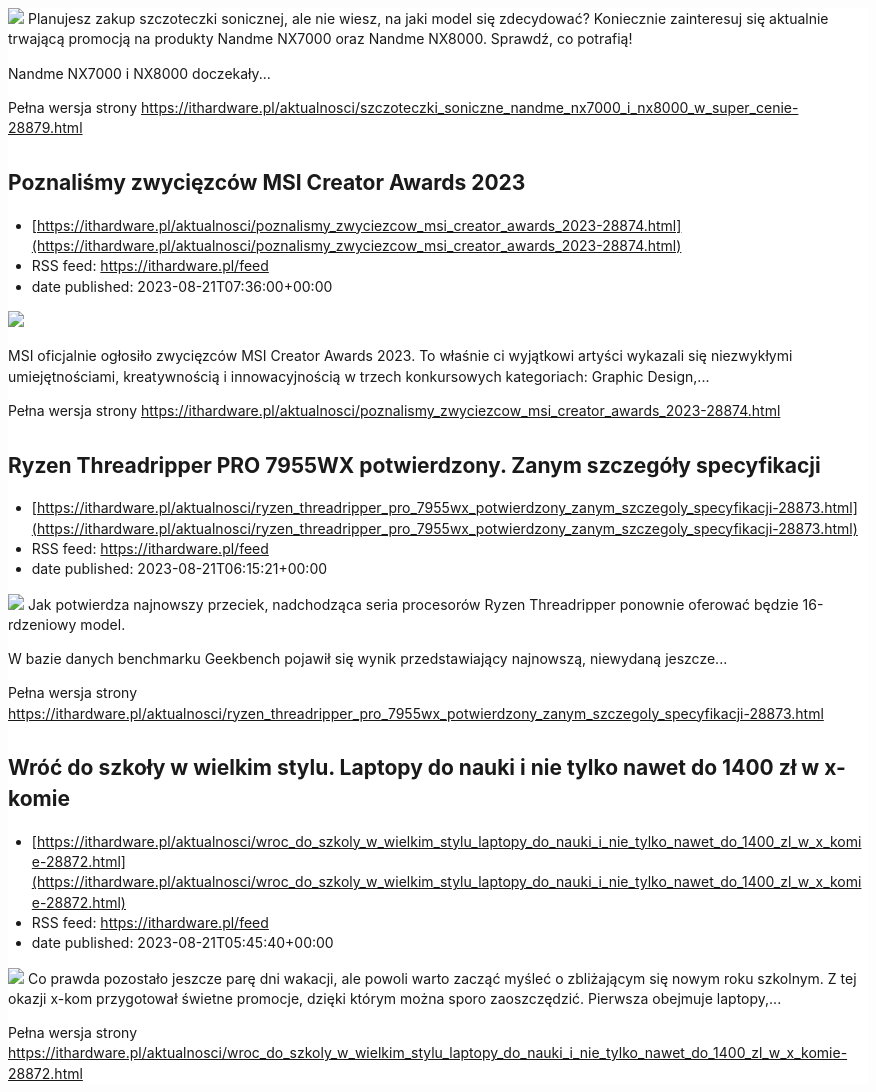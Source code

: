 <img src="https://ithardware.pl/artykuly/min/28879_1.jpg" />            Planujesz zakup szczoteczki sonicznej, ale nie wiesz, na jaki model się zdecydować? Koniecznie zainteresuj się aktualnie trwającą promocją na produkty Nandme NX7000 oraz Nandme NX8000. Sprawdź, co potrafią!

Nandme NX7000 i NX8000 doczekały...
            <p>Pełna wersja strony <a href="https://ithardware.pl/aktualnosci/szczoteczki_soniczne_nandme_nx7000_i_nx8000_w_super_cenie-28879.html">https://ithardware.pl/aktualnosci/szczoteczki_soniczne_nandme_nx7000_i_nx8000_w_super_cenie-28879.html</a></p>

## Poznaliśmy zwycięzców MSI Creator Awards 2023
 - [https://ithardware.pl/aktualnosci/poznalismy_zwyciezcow_msi_creator_awards_2023-28874.html](https://ithardware.pl/aktualnosci/poznalismy_zwyciezcow_msi_creator_awards_2023-28874.html)
 - RSS feed: https://ithardware.pl/feed
 - date published: 2023-08-21T07:36:00+00:00

<img src="https://ithardware.pl/artykuly/min/28874_1.jpg" />            &nbsp;



MSI oficjalnie ogłosiło zwycięzc&oacute;w MSI Creator Awards 2023. To właśnie ci wyjątkowi artyści wykazali się niezwykłymi umiejętnościami, kreatywnością i innowacyjnością w trzech konkursowych kategoriach: Graphic Design,...
            <p>Pełna wersja strony <a href="https://ithardware.pl/aktualnosci/poznalismy_zwyciezcow_msi_creator_awards_2023-28874.html">https://ithardware.pl/aktualnosci/poznalismy_zwyciezcow_msi_creator_awards_2023-28874.html</a></p>

## Ryzen Threadripper PRO 7955WX potwierdzony. Zanym szczegóły specyfikacji
 - [https://ithardware.pl/aktualnosci/ryzen_threadripper_pro_7955wx_potwierdzony_zanym_szczegoly_specyfikacji-28873.html](https://ithardware.pl/aktualnosci/ryzen_threadripper_pro_7955wx_potwierdzony_zanym_szczegoly_specyfikacji-28873.html)
 - RSS feed: https://ithardware.pl/feed
 - date published: 2023-08-21T06:15:21+00:00

<img src="https://ithardware.pl/artykuly/min/28873_1.jpg" />            Jak potwierdza najnowszy przeciek, nadchodząca seria procesor&oacute;w Ryzen Threadripper ponownie oferować będzie 16-rdzeniowy model.&nbsp;

W bazie danych benchmarku Geekbench pojawił się wynik przedstawiający najnowszą, niewydaną jeszcze...
            <p>Pełna wersja strony <a href="https://ithardware.pl/aktualnosci/ryzen_threadripper_pro_7955wx_potwierdzony_zanym_szczegoly_specyfikacji-28873.html">https://ithardware.pl/aktualnosci/ryzen_threadripper_pro_7955wx_potwierdzony_zanym_szczegoly_specyfikacji-28873.html</a></p>

## Wróć do szkoły w wielkim stylu. Laptopy do nauki i nie tylko nawet do 1400 zł w x-komie
 - [https://ithardware.pl/aktualnosci/wroc_do_szkoly_w_wielkim_stylu_laptopy_do_nauki_i_nie_tylko_nawet_do_1400_zl_w_x_komie-28872.html](https://ithardware.pl/aktualnosci/wroc_do_szkoly_w_wielkim_stylu_laptopy_do_nauki_i_nie_tylko_nawet_do_1400_zl_w_x_komie-28872.html)
 - RSS feed: https://ithardware.pl/feed
 - date published: 2023-08-21T05:45:40+00:00

<img src="https://ithardware.pl/artykuly/min/28872_1.jpg" />            Co prawda pozostało jeszcze parę dni wakacji, ale powoli warto zacząć myśleć o zbliżającym się nowym roku szkolnym. Z tej okazji x-kom przygotował świetne promocje, dzięki kt&oacute;rym można sporo zaoszczędzić. Pierwsza obejmuje laptopy,...
            <p>Pełna wersja strony <a href="https://ithardware.pl/aktualnosci/wroc_do_szkoly_w_wielkim_stylu_laptopy_do_nauki_i_nie_tylko_nawet_do_1400_zl_w_x_komie-28872.html">https://ithardware.pl/aktualnosci/wroc_do_szkoly_w_wielkim_stylu_laptopy_do_nauki_i_nie_tylko_nawet_do_1400_zl_w_x_komie-28872.html</a></p>

